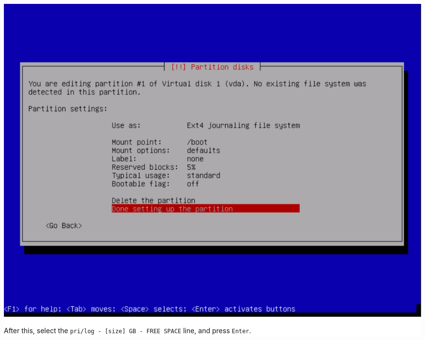 ![](../../img/1984/basics/basics_debian_install_partition_done.png)

After this, select the `pri/log - [size] GB - FREE SPACE` line, and press `Enter`.
